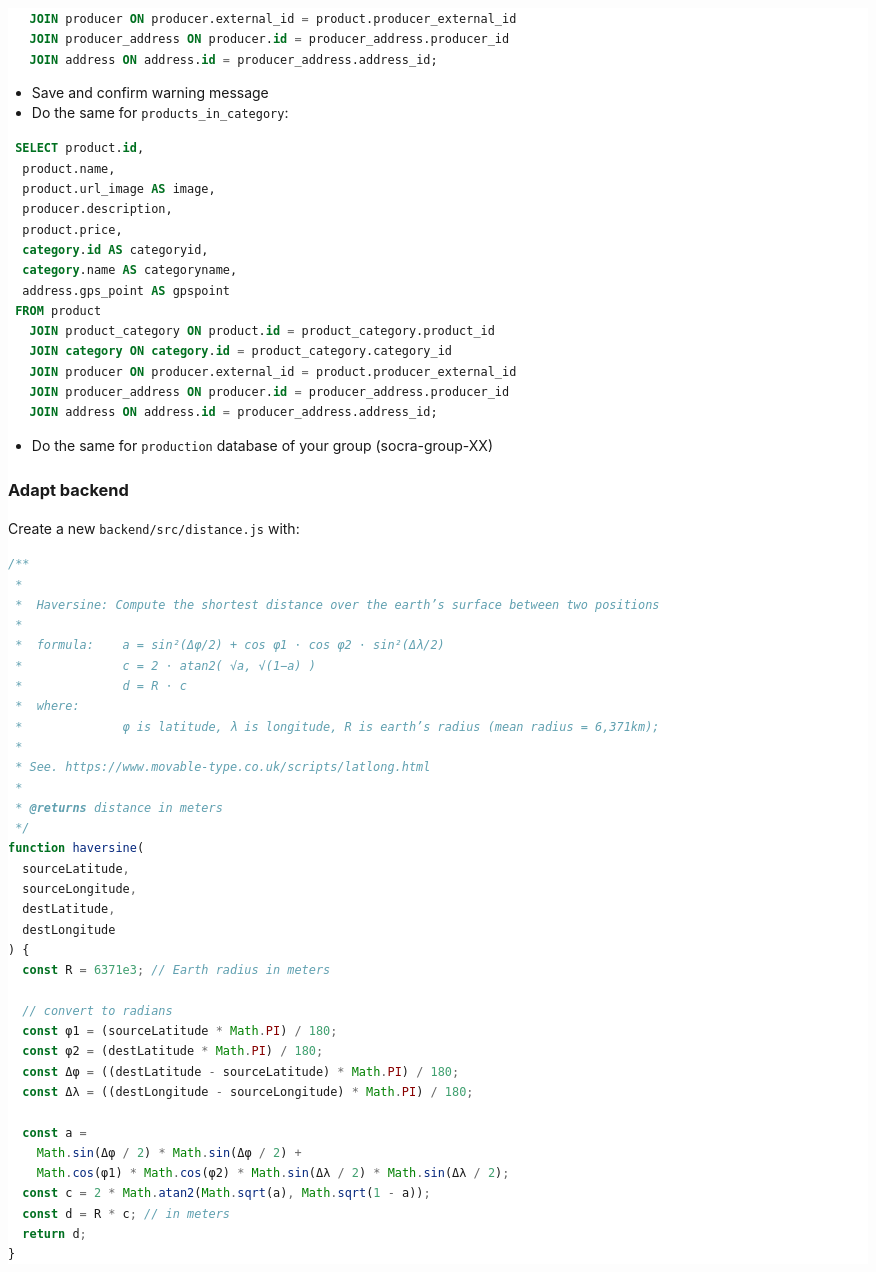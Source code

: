   ```sql
     JOIN producer ON producer.external_id = product.producer_external_id
     JOIN producer_address ON producer.id = producer_address.producer_id
     JOIN address ON address.id = producer_address.address_id;
  ```
  - Save and confirm warning message
  - Do the same for `products_in_category`:
  ```sql
   SELECT product.id,
    product.name,
    product.url_image AS image,
    producer.description,
    product.price,
    category.id AS categoryid,
    category.name AS categoryname,
    address.gps_point AS gpspoint
   FROM product
     JOIN product_category ON product.id = product_category.product_id
     JOIN category ON category.id = product_category.category_id
     JOIN producer ON producer.external_id = product.producer_external_id
     JOIN producer_address ON producer.id = producer_address.producer_id
     JOIN address ON address.id = producer_address.address_id;
  ```
  - Do the same for `production` database of your group (socra-group-XX)

### Adapt backend

Create a new `backend/src/distance.js` with:

```js
/**
 *
 *  Haversine: Compute the shortest distance over the earth’s surface between two positions
 *
 *  formula:	a = sin²(Δφ/2) + cos φ1 ⋅ cos φ2 ⋅ sin²(Δλ/2)
 *              c = 2 ⋅ atan2( √a, √(1−a) )
 *              d = R ⋅ c
 *  where:
 *              φ is latitude, λ is longitude, R is earth’s radius (mean radius = 6,371km);
 *
 * See. https://www.movable-type.co.uk/scripts/latlong.html
 *
 * @returns distance in meters
 */
function haversine(
  sourceLatitude,
  sourceLongitude,
  destLatitude,
  destLongitude
) {
  const R = 6371e3; // Earth radius in meters

  // convert to radians
  const φ1 = (sourceLatitude * Math.PI) / 180;
  const φ2 = (destLatitude * Math.PI) / 180;
  const Δφ = ((destLatitude - sourceLatitude) * Math.PI) / 180;
  const Δλ = ((destLongitude - sourceLongitude) * Math.PI) / 180;

  const a =
    Math.sin(Δφ / 2) * Math.sin(Δφ / 2) +
    Math.cos(φ1) * Math.cos(φ2) * Math.sin(Δλ / 2) * Math.sin(Δλ / 2);
  const c = 2 * Math.atan2(Math.sqrt(a), Math.sqrt(1 - a));
  const d = R * c; // in meters
  return d;
}
```